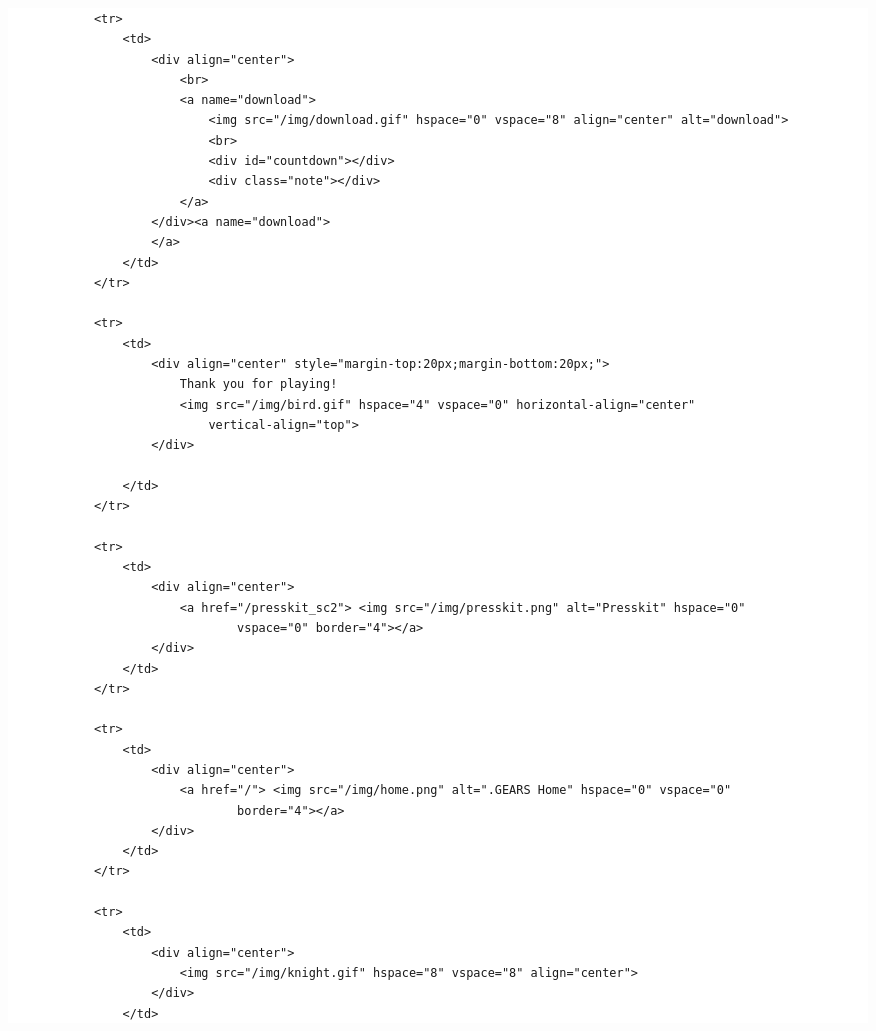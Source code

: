                 <tr>
                    <td>
                        <div align="center">
                            <br>
                            <a name="download">
                                <img src="/img/download.gif" hspace="0" vspace="8" align="center" alt="download">
                                <br>
                                <div id="countdown"></div>
                                <div class="note"></div>
                            </a>
                        </div><a name="download">
                        </a>
                    </td>
                </tr>

                <tr>
                    <td>
                        <div align="center" style="margin-top:20px;margin-bottom:20px;">
                            Thank you for playing!
                            <img src="/img/bird.gif" hspace="4" vspace="0" horizontal-align="center"
                                vertical-align="top">
                        </div>

                    </td>
                </tr>

                <tr>
                    <td>
                        <div align="center">
                            <a href="/presskit_sc2"> <img src="/img/presskit.png" alt="Presskit" hspace="0"
                                    vspace="0" border="4"></a>
                        </div>
                    </td>
                </tr>

                <tr>
                    <td>
                        <div align="center">
                            <a href="/"> <img src="/img/home.png" alt=".GEARS Home" hspace="0" vspace="0"
                                    border="4"></a>
                        </div>
                    </td>
                </tr>

                <tr>
                    <td>
                        <div align="center">
                            <img src="/img/knight.gif" hspace="8" vspace="8" align="center">
                        </div>
                    </td>
